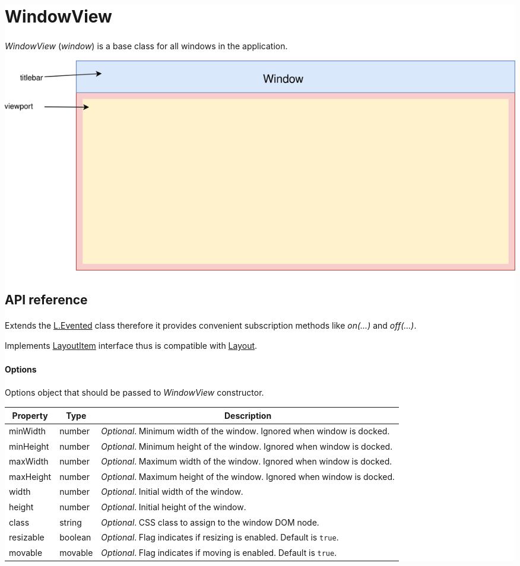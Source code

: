 # WindowView

*WindowView* (*window*) is a base class for all windows in the application.

![WindowView](./images/WindowView.svg)

## API reference

Extends the [L.Evented](https://leafletjs.com/reference-1.0.0.html#evented) class therefore it provides convenient subscription methods like *on(...)* and *off(...)*.

Implements [LayoutItem](../layout/layout.md#layoutItem) interface thus is compatible with [Layout](../layout/layout.md).

#### Options
Options object that should be passed to *WindowView* constructor.

| Property | Type | Description |
|---|---|---|
| minWidth | number | *Optional*. Minimum width of the window. Ignored when window is docked. |
| minHeight | number | *Optional*. Minimum height of the window. Ignored when window is docked. |
| maxWidth | number | *Optional*. Maximum width of the window. Ignored when window is docked. |
| maxHeight | number | *Optional*. Maximum height of the window. Ignored when window is docked. |
| width | number | *Optional*. Initial width of the window. |
| height | number | *Optional*. Initial height of the window. |
| class | string | *Optional*. CSS class to assign to the window DOM node. |
| resizable | boolean | *Optional*. Flag indicates if resizing is enabled. Default is `true`. |
| movable | movable | *Optional*. Flag indicates if moving is enabled. Default is `true`. |
